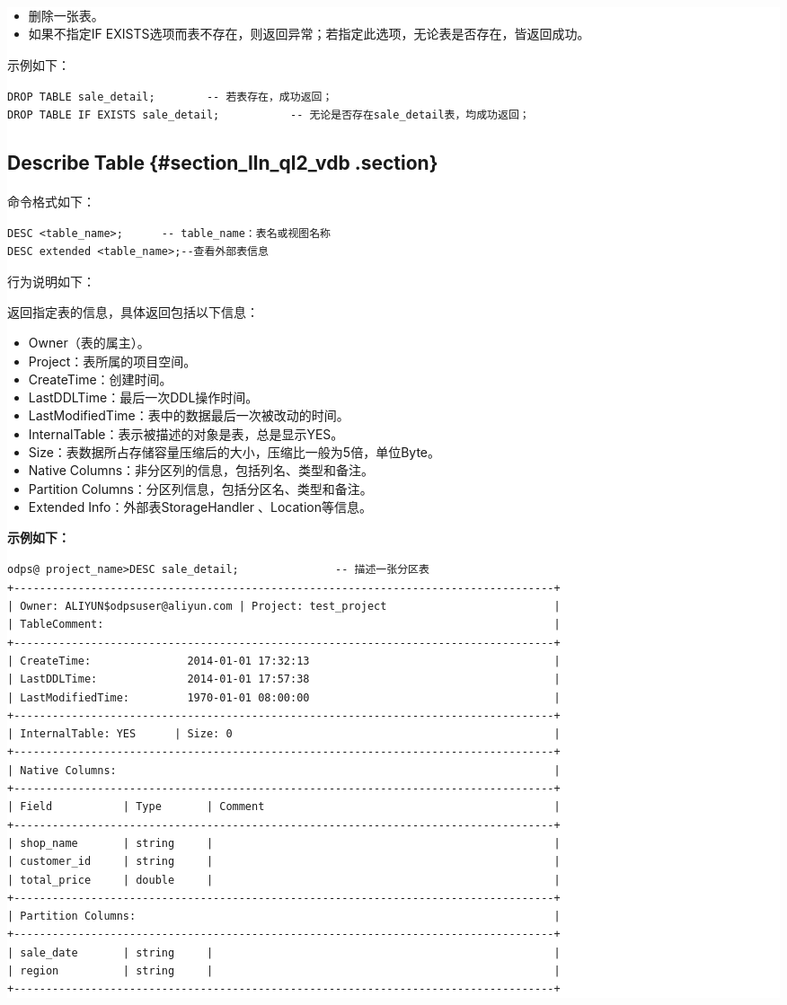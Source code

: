 -   删除一张表。
-   如果不指定IF EXISTS选项而表不存在，则返回异常；若指定此选项，无论表是否存在，皆返回成功。

示例如下：

```
DROP TABLE sale_detail;        -- 若表存在，成功返回；
DROP TABLE IF EXISTS sale_detail;           -- 无论是否存在sale_detail表，均成功返回；
```

## Describe Table {#section_lln_ql2_vdb .section}

命令格式如下：

```
DESC <table_name>;      -- table_name：表名或视图名称
DESC extended <table_name>;--查看外部表信息
```

行为说明如下：

返回指定表的信息，具体返回包括以下信息：

-   Owner（表的属主）。
-   Project：表所属的项目空间。
-   CreateTime：创建时间。
-   LastDDLTime：最后一次DDL操作时间。
-   LastModifiedTime：表中的数据最后一次被改动的时间。
-   InternalTable：表示被描述的对象是表，总是显示YES。
-   Size：表数据所占存储容量压缩后的大小，压缩比一般为5倍，单位Byte。
-   Native Columns：非分区列的信息，包括列名、类型和备注。
-   Partition Columns：分区列信息，包括分区名、类型和备注。
-   Extended Info：外部表StorageHandler 、Location等信息。

**示例如下：**

```
odps@ project_name>DESC sale_detail;               -- 描述一张分区表
+------------------------------------------------------------------------------------+
| Owner: ALIYUN$odpsuser@aliyun.com | Project: test_project                          |
| TableComment:                                                                      |
+------------------------------------------------------------------------------------+
| CreateTime:               2014-01-01 17:32:13                                      |
| LastDDLTime:              2014-01-01 17:57:38                                      |
| LastModifiedTime:         1970-01-01 08:00:00                                      |
+------------------------------------------------------------------------------------+
| InternalTable: YES      | Size: 0                                                  |
+------------------------------------------------------------------------------------+
| Native Columns:                                                                    |
+------------------------------------------------------------------------------------+
| Field           | Type       | Comment                                             |
+------------------------------------------------------------------------------------+
| shop_name       | string     |                                                     |
| customer_id     | string     |                                                     |
| total_price     | double     |                                                     |
+------------------------------------------------------------------------------------+
| Partition Columns:                                                                 |
+------------------------------------------------------------------------------------+
| sale_date       | string     |                                                     |
| region          | string     |                                                     |
+------------------------------------------------------------------------------------+
```
